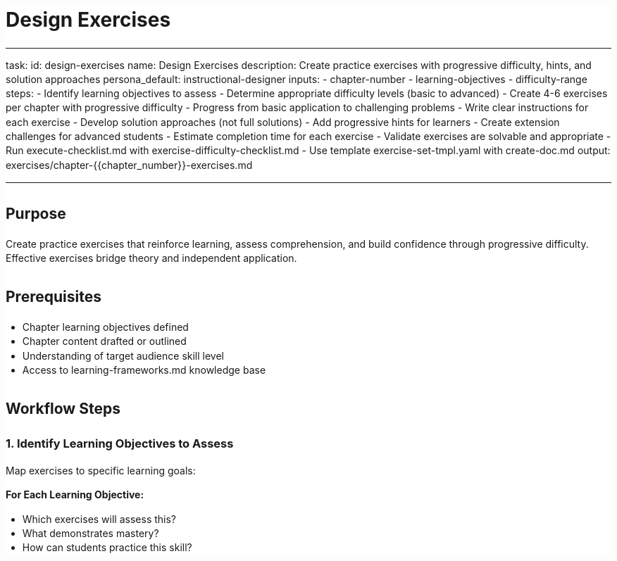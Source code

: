 

# Design Exercises

---

task:
  id: design-exercises
  name: Design Exercises
  description: Create practice exercises with progressive difficulty, hints, and solution approaches
  persona_default: instructional-designer
  inputs:
    - chapter-number
    - learning-objectives
    - difficulty-range
  steps:
    - Identify learning objectives to assess
    - Determine appropriate difficulty levels (basic to advanced)
    - Create 4-6 exercises per chapter with progressive difficulty
    - Progress from basic application to challenging problems
    - Write clear instructions for each exercise
    - Develop solution approaches (not full solutions)
    - Add progressive hints for learners
    - Create extension challenges for advanced students
    - Estimate completion time for each exercise
    - Validate exercises are solvable and appropriate
    - Run execute-checklist.md with exercise-difficulty-checklist.md
    - Use template exercise-set-tmpl.yaml with create-doc.md
  output: exercises/chapter-{{chapter_number}}-exercises.md

---

## Purpose

Create practice exercises that reinforce learning, assess comprehension, and build confidence through progressive difficulty. Effective exercises bridge theory and independent application.

## Prerequisites

- Chapter learning objectives defined
- Chapter content drafted or outlined
- Understanding of target audience skill level
- Access to learning-frameworks.md knowledge base

## Workflow Steps

### 1. Identify Learning Objectives to Assess

Map exercises to specific learning goals:

**For Each Learning Objective:**
- Which exercises will assess this?
- What demonstrates mastery?
- How can students practice this skill?
